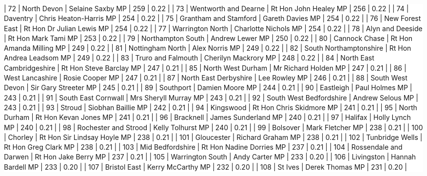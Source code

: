 | 72 | North Devon | Selaine Saxby MP | 259 | 0.22 |
| 73 | Wentworth and Dearne | Rt Hon John Healey MP | 256 | 0.22 |
| 74 | Daventry | Chris Heaton-Harris MP | 254 | 0.22 |
| 75 | Grantham and Stamford | Gareth Davies MP | 254 | 0.22 |
| 76 | New Forest East | Rt Hon Dr Julian Lewis MP | 254 | 0.22 |
| 77 | Warrington North | Charlotte Nichols MP | 254 | 0.22 |
| 78 | Alyn and Deeside | Rt Hon Mark Tami MP | 253 | 0.22 |
| 79 | Northampton South | Andrew Lewer MP | 250 | 0.22 |
| 80 | Cannock Chase | Rt Hon Amanda Milling MP | 249 | 0.22 |
| 81 | Nottingham North | Alex Norris MP | 249 | 0.22 |
| 82 | South Northamptonshire | Rt Hon Andrea Leadsom MP | 249 | 0.22 |
| 83 | Truro and Falmouth | Cherilyn Mackrory MP | 248 | 0.22 |
| 84 | North East Cambridgeshire | Rt Hon Steve Barclay MP | 247 | 0.21 |
| 85 | North West Durham | Mr Richard Holden MP | 247 | 0.21 |
| 86 | West Lancashire | Rosie Cooper MP | 247 | 0.21 |
| 87 | North East Derbyshire | Lee Rowley MP | 246 | 0.21 |
| 88 | South West Devon | Sir Gary Streeter MP | 245 | 0.21 |
| 89 | Southport | Damien Moore MP | 244 | 0.21 |
| 90 | Eastleigh | Paul Holmes MP | 243 | 0.21 |
| 91 | South East Cornwall | Mrs Sheryll Murray MP | 243 | 0.21 |
| 92 | South West Bedfordshire | Andrew Selous MP | 243 | 0.21 |
| 93 | Stroud | Siobhan Baillie MP | 242 | 0.21 |
| 94 | Kingswood | Rt Hon Chris Skidmore MP | 241 | 0.21 |
| 95 | North Durham | Rt Hon Kevan Jones MP | 241 | 0.21 |
| 96 | Bracknell | James Sunderland MP | 240 | 0.21 |
| 97 | Halifax | Holly Lynch MP | 240 | 0.21 |
| 98 | Rochester and Strood | Kelly Tolhurst MP | 240 | 0.21 |
| 99 | Bolsover | Mark Fletcher MP | 238 | 0.21 |
| 100 | Chorley | Rt Hon Sir Lindsay Hoyle MP | 238 | 0.21 |
| 101 | Gloucester | Richard Graham MP | 238 | 0.21 |
| 102 | Tunbridge Wells | Rt Hon Greg Clark MP | 238 | 0.21 |
| 103 | Mid Bedfordshire | Rt Hon Nadine Dorries MP | 237 | 0.21 |
| 104 | Rossendale and Darwen | Rt Hon Jake Berry MP | 237 | 0.21 |
| 105 | Warrington South | Andy Carter MP | 233 | 0.20 |
| 106 | Livingston | Hannah Bardell MP | 233 | 0.20 |
| 107 | Bristol East | Kerry McCarthy MP | 232 | 0.20 |
| 108 | St Ives | Derek Thomas MP | 231 | 0.20 |